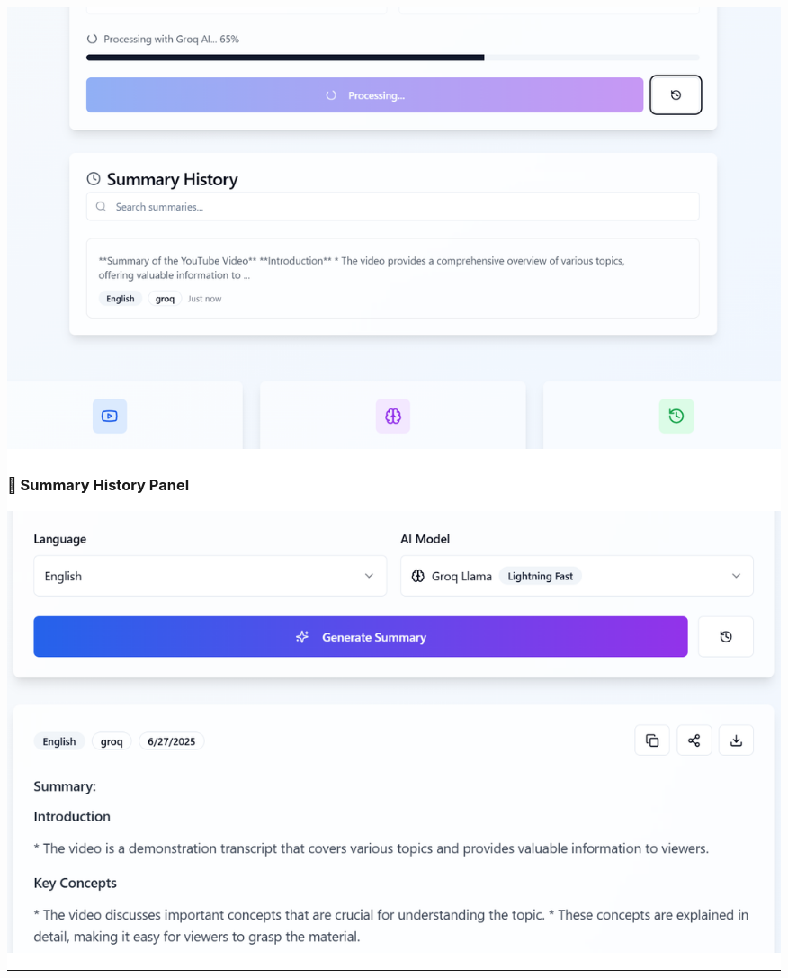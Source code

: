 ![Generate Summary](./assets/generate-summary.png)

### 📜 Summary History Panel

![Summary History](./assets/summaries-history.png)

---